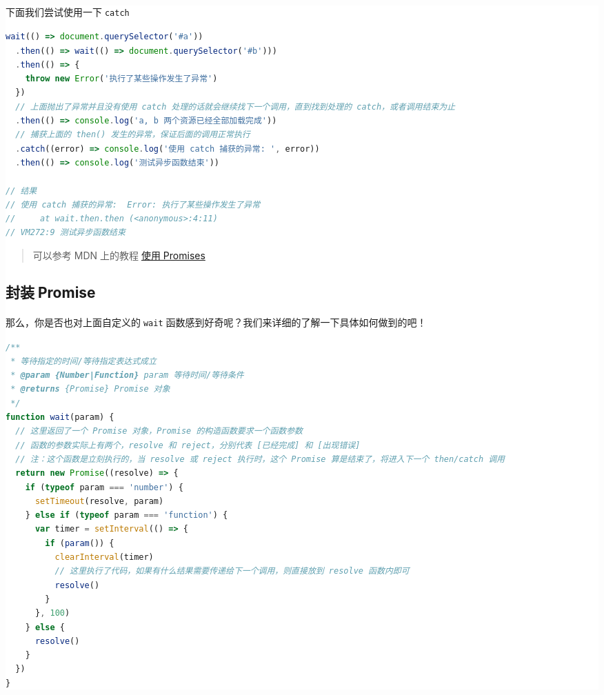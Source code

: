 下面我们尝试使用一下 `catch`

```js
wait(() => document.querySelector('#a'))
  .then(() => wait(() => document.querySelector('#b')))
  .then(() => {
    throw new Error('执行了某些操作发生了异常')
  })
  // 上面抛出了异常并且没有使用 catch 处理的话就会继续找下一个调用，直到找到处理的 catch，或者调用结束为止
  .then(() => console.log('a, b 两个资源已经全部加载完成'))
  // 捕获上面的 then() 发生的异常，保证后面的调用正常执行
  .catch((error) => console.log('使用 catch 捕获的异常: ', error))
  .then(() => console.log('测试异步函数结束'))

// 结果
// 使用 catch 捕获的异常:  Error: 执行了某些操作发生了异常
//     at wait.then.then (<anonymous>:4:11)
// VM272:9 测试异步函数结束
```

> 可以参考 MDN 上的教程 [使用 Promises](https://developer.mozilla.org/zh-CN/docs/Web/JavaScript/Guide/Using_promises)

## 封装 Promise

那么，你是否也对上面自定义的 `wait` 函数感到好奇呢？我们来详细的了解一下具体如何做到的吧！

```js
/**
 * 等待指定的时间/等待指定表达式成立
 * @param {Number|Function} param 等待时间/等待条件
 * @returns {Promise} Promise 对象
 */
function wait(param) {
  // 这里返回了一个 Promise 对象，Promise 的构造函数要求一个函数参数
  // 函数的参数实际上有两个，resolve 和 reject，分别代表 [已经完成] 和 [出现错误]
  // 注：这个函数是立刻执行的，当 resolve 或 reject 执行时，这个 Promise 算是结束了，将进入下一个 then/catch 调用
  return new Promise((resolve) => {
    if (typeof param === 'number') {
      setTimeout(resolve, param)
    } else if (typeof param === 'function') {
      var timer = setInterval(() => {
        if (param()) {
          clearInterval(timer)
          // 这里执行了代码，如果有什么结果需要传递给下一个调用，则直接放到 resolve 函数内即可
          resolve()
        }
      }, 100)
    } else {
      resolve()
    }
  })
}
```
